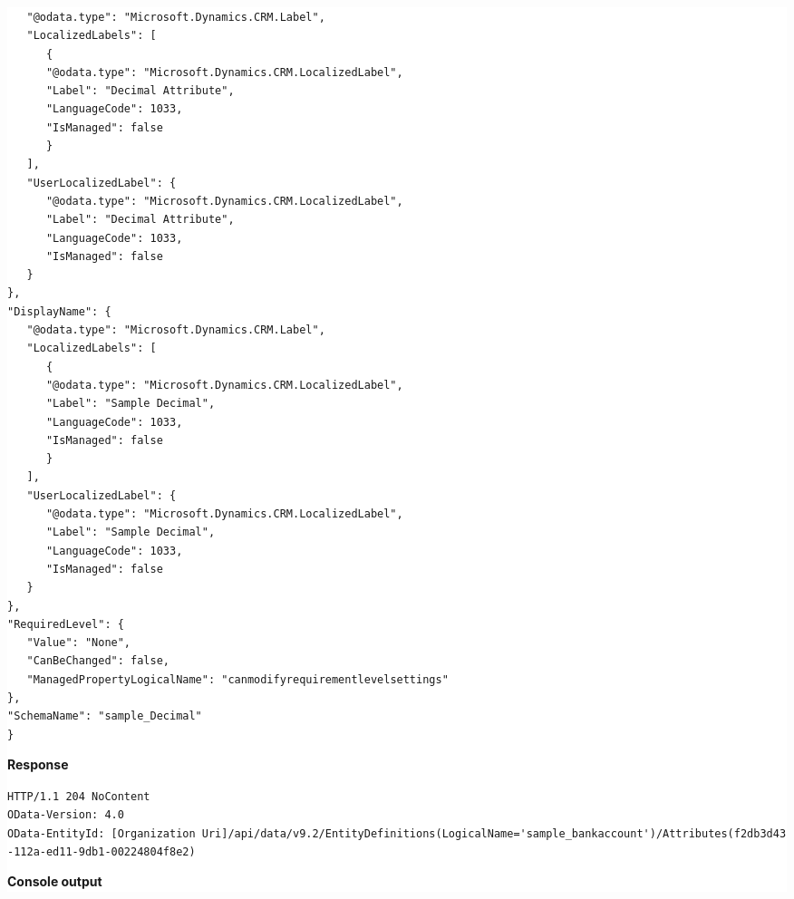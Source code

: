    ```http
      "@odata.type": "Microsoft.Dynamics.CRM.Label",
      "LocalizedLabels": [
         {
         "@odata.type": "Microsoft.Dynamics.CRM.LocalizedLabel",
         "Label": "Decimal Attribute",
         "LanguageCode": 1033,
         "IsManaged": false
         }
      ],
      "UserLocalizedLabel": {
         "@odata.type": "Microsoft.Dynamics.CRM.LocalizedLabel",
         "Label": "Decimal Attribute",
         "LanguageCode": 1033,
         "IsManaged": false
      }
   },
   "DisplayName": {
      "@odata.type": "Microsoft.Dynamics.CRM.Label",
      "LocalizedLabels": [
         {
         "@odata.type": "Microsoft.Dynamics.CRM.LocalizedLabel",
         "Label": "Sample Decimal",
         "LanguageCode": 1033,
         "IsManaged": false
         }
      ],
      "UserLocalizedLabel": {
         "@odata.type": "Microsoft.Dynamics.CRM.LocalizedLabel",
         "Label": "Sample Decimal",
         "LanguageCode": 1033,
         "IsManaged": false
      }
   },
   "RequiredLevel": {
      "Value": "None",
      "CanBeChanged": false,
      "ManagedPropertyLogicalName": "canmodifyrequirementlevelsettings"
   },
   "SchemaName": "sample_Decimal"
   }
   ```

   **Response**

   ```http
   HTTP/1.1 204 NoContent
   OData-Version: 4.0
   OData-EntityId: [Organization Uri]/api/data/v9.2/EntityDefinitions(LogicalName='sample_bankaccount')/Attributes(f2db3d43-112a-ed11-9db1-00224804f8e2)
   ```

   **Console output**
